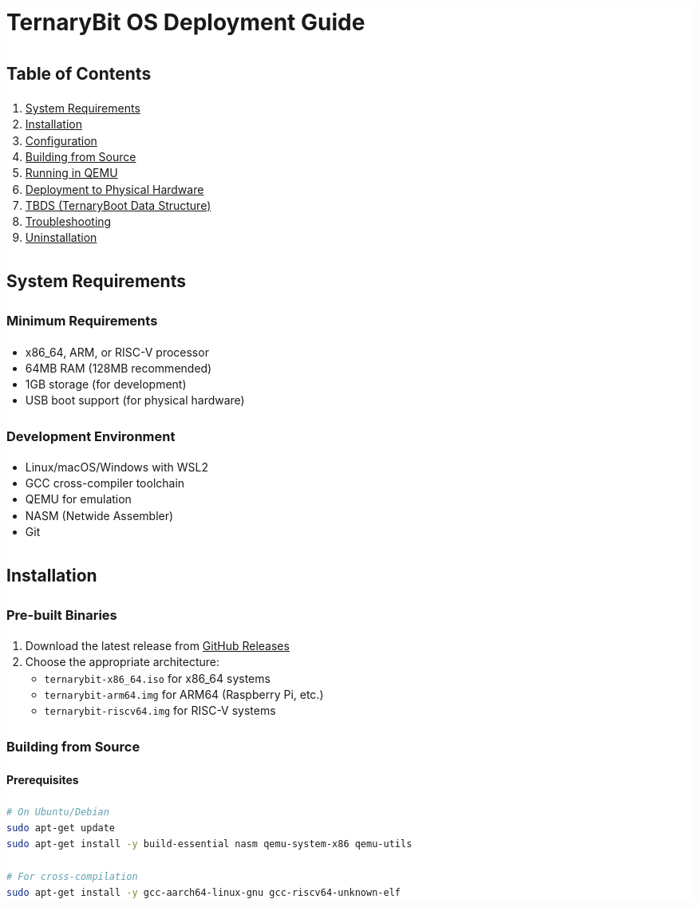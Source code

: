 # TernaryBit OS Deployment Guide

## Table of Contents
1. [System Requirements](#system-requirements)
2. [Installation](#installation)
3. [Configuration](#configuration)
4. [Building from Source](#building-from-source)
5. [Running in QEMU](#running-in-qemu)
6. [Deployment to Physical Hardware](#deployment-to-physical-hardware)
7. [TBDS (TernaryBoot Data Structure)](#tbds-ternaryboot-data-structure)
8. [Troubleshooting](#troubleshooting)
9. [Uninstallation](#uninstallation)

## System Requirements

### Minimum Requirements
- x86_64, ARM, or RISC-V processor
- 64MB RAM (128MB recommended)
- 1GB storage (for development)
- USB boot support (for physical hardware)

### Development Environment
- Linux/macOS/Windows with WSL2
- GCC cross-compiler toolchain
- QEMU for emulation
- NASM (Netwide Assembler)
- Git

## Installation

### Pre-built Binaries
1. Download the latest release from [GitHub Releases](https://github.com/yourusername/ternarybit-os/releases)
2. Choose the appropriate architecture:
   - `ternarybit-x86_64.iso` for x86_64 systems
   - `ternarybit-arm64.img` for ARM64 (Raspberry Pi, etc.)
   - `ternarybit-riscv64.img` for RISC-V systems

### Building from Source

#### Prerequisites
```bash
# On Ubuntu/Debian
sudo apt-get update
sudo apt-get install -y build-essential nasm qemu-system-x86 qemu-utils

# For cross-compilation
sudo apt-get install -y gcc-aarch64-linux-gnu gcc-riscv64-unknown-elf
```
